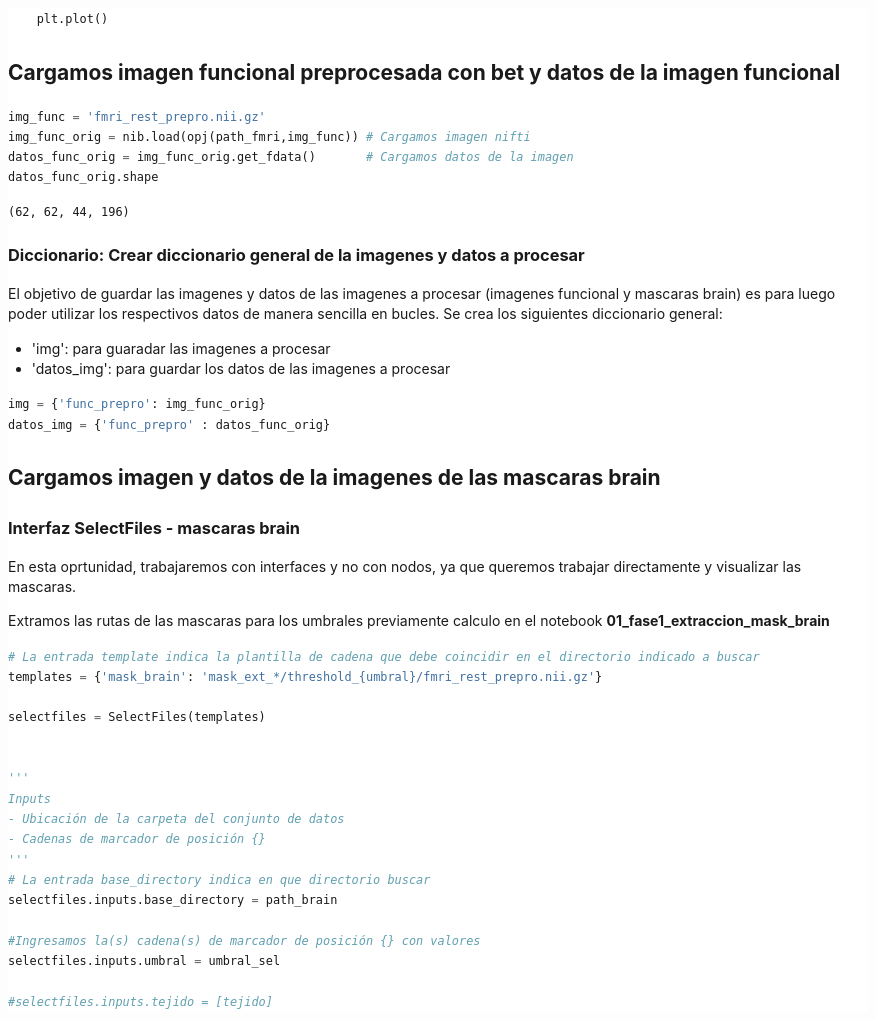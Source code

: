 ```python
    plt.plot()
```

## Cargamos imagen funcional preprocesada con bet y datos de la  imagen funcional


```python
img_func = 'fmri_rest_prepro.nii.gz'
img_func_orig = nib.load(opj(path_fmri,img_func)) # Cargamos imagen nifti
datos_func_orig = img_func_orig.get_fdata()       # Cargamos datos de la imagen
datos_func_orig.shape
```




    (62, 62, 44, 196)



### Diccionario: Crear diccionario general de la imagenes y datos a procesar

El objetivo de guardar las imagenes y datos de las imagenes a procesar (imagenes funcional y mascaras brain) es para luego poder utilizar los respectivos datos de manera sencilla en bucles.
Se crea los siguientes diccionario general:

- 'img': para guaradar las imagenes a procesar
- 'datos_img': para guardar los datos de las imagenes a procesar


```python
img = {'func_prepro': img_func_orig}
datos_img = {'func_prepro' : datos_func_orig}
```

## Cargamos imagen y datos de la imagenes de las mascaras brain

### Interfaz SelectFiles - mascaras brain

En esta oprtunidad, trabajaremos con interfaces y no con nodos, ya que queremos trabajar directamente y visualizar las mascaras.

Extramos las rutas de las mascaras para los umbrales previamente calculo en el notebook **01_fase1_extraccion_mask_brain**


```python
# La entrada template indica la plantilla de cadena que debe coincidir en el directorio indicado a buscar
templates = {'mask_brain': 'mask_ext_*/threshold_{umbral}/fmri_rest_prepro.nii.gz'}
       
selectfiles = SelectFiles(templates)


'''
Inputs
- Ubicación de la carpeta del conjunto de datos
- Cadenas de marcador de posición {}
'''
# La entrada base_directory indica en que directorio buscar
selectfiles.inputs.base_directory = path_brain

#Ingresamos la(s) cadena(s) de marcador de posición {} con valores
selectfiles.inputs.umbral = umbral_sel

#selectfiles.inputs.tejido = [tejido]
```